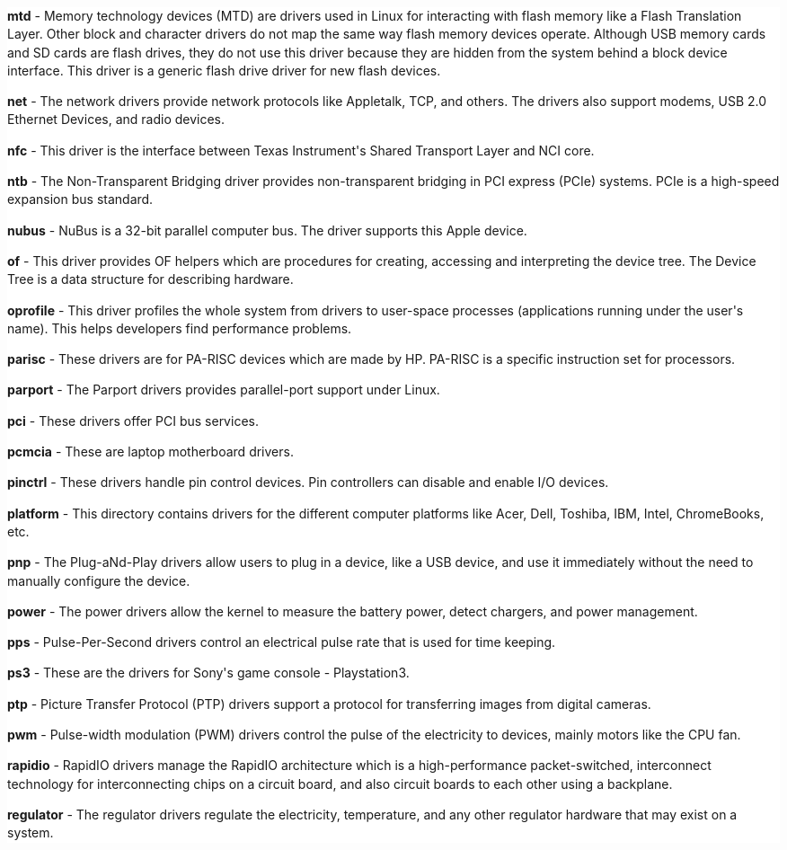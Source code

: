 **mtd** - Memory technology devices (MTD) are drivers used in Linux for interacting with flash memory like a Flash Translation Layer. Other block and character drivers do not map the same way flash memory devices operate. Although USB memory cards and SD cards are flash drives, they do not use this driver because they are hidden from the system behind a block device interface. This driver is a generic flash drive driver for new flash devices.

**net** - The network drivers provide network protocols like Appletalk, TCP, and others. The drivers also support modems, USB 2.0 Ethernet Devices, and radio devices.

**nfc** - This driver is the interface between Texas Instrument's Shared Transport Layer and NCI core.

**ntb** - The Non-Transparent Bridging driver provides non-transparent bridging in PCI express (PCIe) systems. PCIe is a high-speed expansion bus standard.

**nubus** - NuBus is a 32-bit parallel computer bus. The driver supports this Apple device.

**of** - This driver provides OF helpers which are procedures for creating, accessing and interpreting the device tree. The Device Tree is a data structure for describing hardware.

**oprofile** - This driver profiles the whole system from drivers to user-space processes (applications running under the user's name). This helps developers find performance problems.

**parisc** - These drivers are for PA-RISC devices which are made by HP. PA-RISC is a specific instruction set for processors.

**parport** - The Parport drivers provides parallel-port support under Linux.

**pci** - These drivers offer PCI bus services.

**pcmcia** - These are laptop motherboard drivers.

**pinctrl** - These drivers handle pin control devices. Pin controllers can disable and enable I/O devices.

**platform** - This directory contains drivers for the different computer platforms like Acer, Dell, Toshiba, IBM, Intel, ChromeBooks, etc.

**pnp** - The Plug-aNd-Play drivers allow users to plug in a device, like a USB device, and use it immediately without the need to manually configure the device.

**power** - The power drivers allow the kernel to measure the battery power, detect chargers, and power management.

**pps** - Pulse-Per-Second drivers control an electrical pulse rate that is used for time keeping.

**ps3** - These are the drivers for Sony's game console - Playstation3.

**ptp** - Picture Transfer Protocol (PTP) drivers support a protocol for transferring images from digital cameras.

**pwm** - Pulse-width modulation (PWM) drivers control the pulse of the electricity to devices, mainly motors like the CPU fan.

**rapidio** - RapidIO drivers manage the RapidIO architecture which is a high-performance packet-switched, interconnect technology for interconnecting chips on a circuit board, and also circuit boards to each other using a backplane.

**regulator** - The regulator drivers regulate the electricity, temperature, and any other regulator hardware that may exist on a system.
